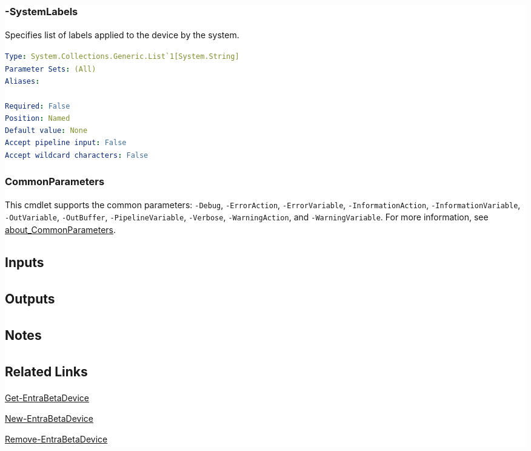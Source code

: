 ### -SystemLabels

Specifies list of labels applied to the device by the system.

```yaml
Type: System.Collections.Generic.List`1[System.String]
Parameter Sets: (All)
Aliases:

Required: False
Position: Named
Default value: None
Accept pipeline input: False
Accept wildcard characters: False
```

### CommonParameters

This cmdlet supports the common parameters: `-Debug`, `-ErrorAction`, `-ErrorVariable`, `-InformationAction`, `-InformationVariable`, `-OutVariable`, `-OutBuffer`, `-PipelineVariable`, `-Verbose`, `-WarningAction`, and `-WarningVariable`. For more information, see [about_CommonParameters](https://go.microsoft.com/fwlink/?LinkID=113216).

## Inputs

## Outputs

## Notes

## Related Links

[Get-EntraBetaDevice](Get-EntraBetaDevice.md)

[New-EntraBetaDevice](New-EntraBetaDevice.md)

[Remove-EntraBetaDevice](Remove-EntraBetaDevice.md)
